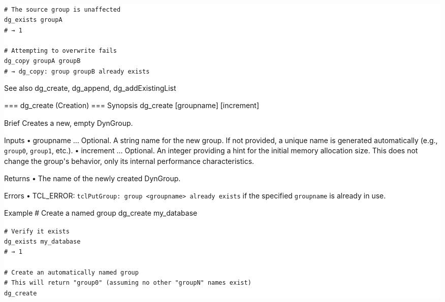     # The source group is unaffected
    dg_exists groupA
    # → 1

    # Attempting to overwrite fails
    dg_copy groupA groupB
    # → dg_copy: group groupB already exists

See also
    dg_create, dg_append, dg_addExistingList

=== dg_create (Creation) ===
Synopsis
    dg_create [groupname] [increment]

Brief
    Creates a new, empty DynGroup.

Inputs
    • groupname … Optional. A string name for the new group. If not provided, a unique name is generated automatically (e.g., `group0`, `group1`, etc.).
    • increment … Optional. An integer providing a hint for the initial memory allocation size. This does not change the group's behavior, only its internal performance characteristics.

Returns
    • The name of the newly created DynGroup.

Errors
    • TCL_ERROR: `tclPutGroup: group <groupname> already exists` if the specified `groupname` is already in use.

Example
    # Create a named group
    dg_create my_database

    # Verify it exists
    dg_exists my_database
    # → 1

    # Create an automatically named group
    # This will return "group0" (assuming no other "groupN" names exist)
    dg_create
